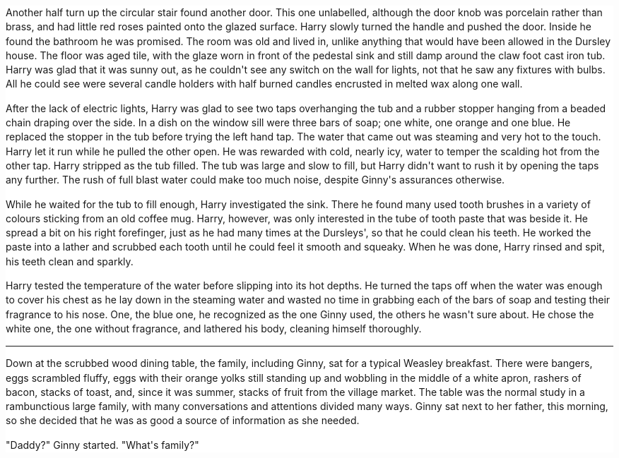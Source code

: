Another half turn up the circular stair found another door. This one
unlabelled, although the door knob was porcelain rather than brass,
and had little red roses painted onto the glazed surface. Harry slowly
turned the handle and pushed the door. Inside he found the bathroom
he was promised. The room was old and lived in, unlike anything that
would have been allowed in the Dursley house. The floor was aged tile,
with the glaze worn in front of the pedestal sink and still damp around
the claw foot cast iron tub. Harry was glad that it was sunny out, as
he couldn't see any switch on the wall for lights, not that he saw any
fixtures with bulbs. All he could see were several candle holders with
half burned candles encrusted in melted wax along one wall.

After the lack of electric lights, Harry was glad to see two taps
overhanging the tub and a rubber stopper hanging from a beaded chain
draping over the side. In a dish on the window sill were three bars of
soap; one white, one orange and one blue. He replaced the stopper in
the tub before trying the left hand tap. The water that came out was
steaming and very hot to the touch. Harry let it run while he pulled the
other open. He was rewarded with cold, nearly icy, water to temper the
scalding hot from the other tap. Harry stripped as the tub filled. The
tub was large and slow to fill, but Harry didn't want to rush it by
opening the taps any further. The rush of full blast water could make
too much noise, despite Ginny's assurances otherwise.

While he waited for the tub to fill enough, Harry investigated the
sink. There he found many used tooth brushes in a variety of colours
sticking from an old coffee mug. Harry, however, was only interested
in the tube of tooth paste that was beside it. He spread a bit on his
right forefinger, just as he had many times at the Dursleys', so that
he could clean his teeth. He worked the paste into a lather and scrubbed
each tooth until he could feel it smooth and squeaky. When he was done,
Harry rinsed and spit, his teeth clean and sparkly.

Harry tested the temperature of the water before slipping into its
hot depths. He turned the taps off when the water was enough to cover
his chest as he lay down in the steaming water and wasted no time in
grabbing each of the bars of soap and testing their fragrance to his
nose. One, the blue one, he recognized as the one Ginny used, the others
he wasn't sure about. He chose the white one, the one without fragrance,
and lathered his body, cleaning himself thoroughly.

- - -

Down at the scrubbed wood dining table, the family, including Ginny,
sat for a typical Weasley breakfast. There were bangers, eggs scrambled
fluffy, eggs with their orange yolks still standing up and wobbling in
the middle of a white apron, rashers of bacon, stacks of toast, and, since
it was summer, stacks of fruit from the village market. The table was the
normal study in a rambunctious large family, with many conversations and
attentions divided many ways. Ginny sat next to her father, this morning,
so she decided that he was as good a source of information as she needed.

"Daddy?" Ginny started. "What's family?"

